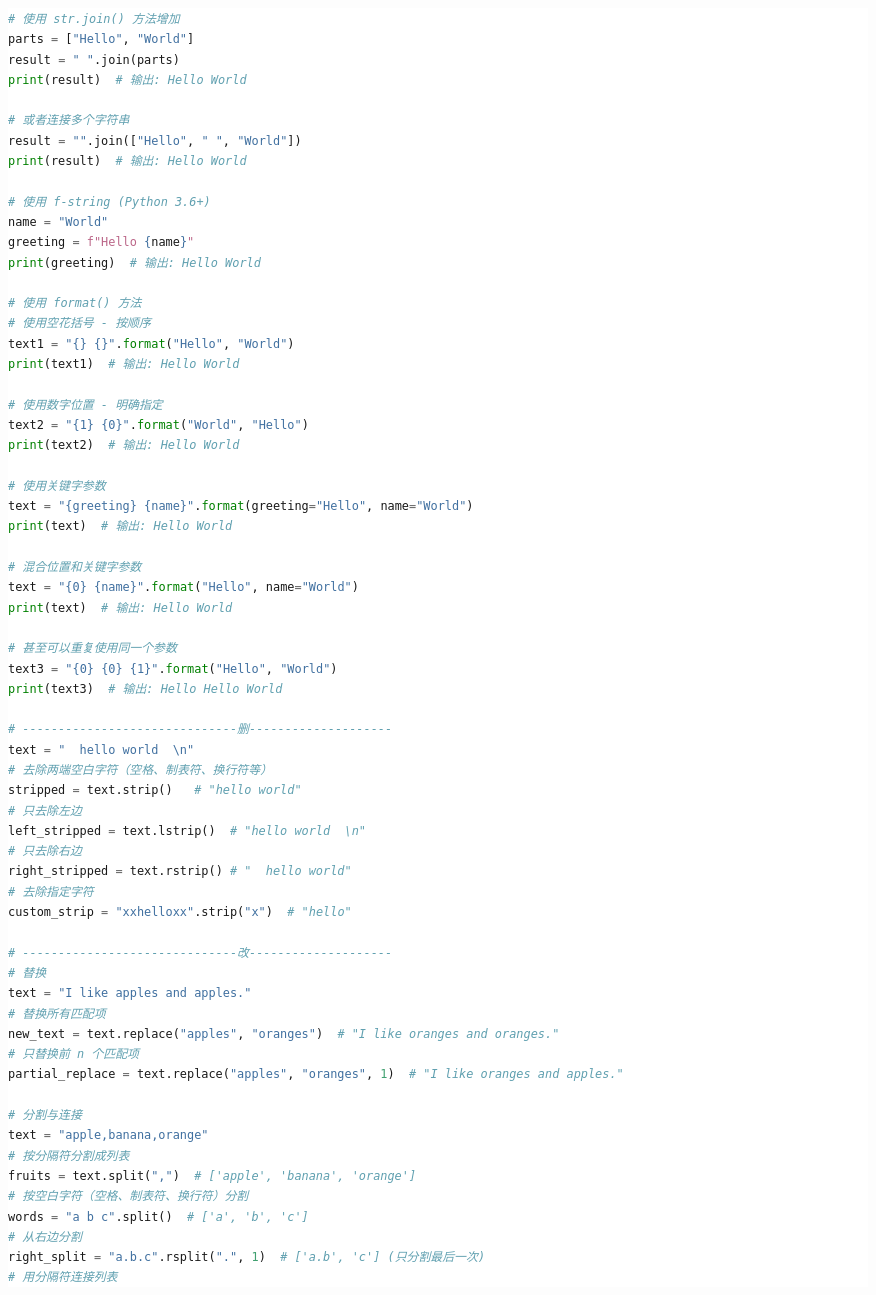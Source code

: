 ```python
# 使用 str.join() 方法增加
parts = ["Hello", "World"]
result = " ".join(parts)
print(result)  # 输出: Hello World

# 或者连接多个字符串
result = "".join(["Hello", " ", "World"])
print(result)  # 输出: Hello World

# 使用 f-string (Python 3.6+)
name = "World"
greeting = f"Hello {name}"
print(greeting)  # 输出: Hello World

# 使用 format() 方法
# 使用空花括号 - 按顺序
text1 = "{} {}".format("Hello", "World")
print(text1)  # 输出: Hello World

# 使用数字位置 - 明确指定
text2 = "{1} {0}".format("World", "Hello")
print(text2)  # 输出: Hello World

# 使用关键字参数
text = "{greeting} {name}".format(greeting="Hello", name="World")
print(text)  # 输出: Hello World

# 混合位置和关键字参数
text = "{0} {name}".format("Hello", name="World")
print(text)  # 输出: Hello World

# 甚至可以重复使用同一个参数
text3 = "{0} {0} {1}".format("Hello", "World")
print(text3)  # 输出: Hello Hello World

# ------------------------------删--------------------
text = "  hello world  \n"
# 去除两端空白字符（空格、制表符、换行符等）
stripped = text.strip()   # "hello world"
# 只去除左边
left_stripped = text.lstrip()  # "hello world  \n"
# 只去除右边
right_stripped = text.rstrip() # "  hello world"
# 去除指定字符
custom_strip = "xxhelloxx".strip("x")  # "hello"

# ------------------------------改--------------------
# 替换
text = "I like apples and apples."
# 替换所有匹配项
new_text = text.replace("apples", "oranges")  # "I like oranges and oranges."
# 只替换前 n 个匹配项
partial_replace = text.replace("apples", "oranges", 1)  # "I like oranges and apples."

# 分割与连接
text = "apple,banana,orange"
# 按分隔符分割成列表
fruits = text.split(",")  # ['apple', 'banana', 'orange']
# 按空白字符（空格、制表符、换行符）分割
words = "a b c".split()  # ['a', 'b', 'c']
# 从右边分割
right_split = "a.b.c".rsplit(".", 1)  # ['a.b', 'c'] (只分割最后一次)
# 用分隔符连接列表
```